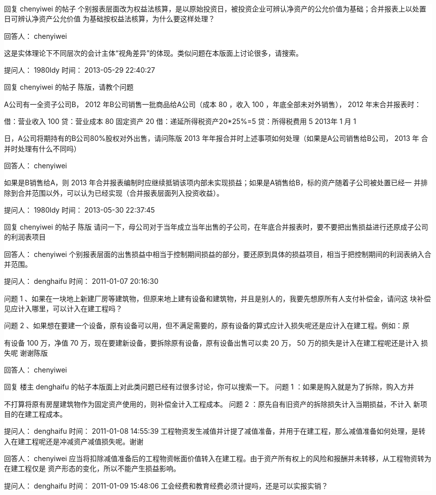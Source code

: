 回复 chenyiwei 的帖子
个别报表层面改为权益法核算，是以原始投资日，被投资企业可辨认净资产的公允价值为基础；合并报表上以处置日可辨认净资产公允价值
为基础按权益法核算，为什么要这样处理？

回答人： chenyiwei

这是实体理论下不同层次的会计主体“视角差异”的体现。类似问题在本版面上讨论很多，请搜索。

提问人： 1980ldy 时间： 2013-05-29 22:40:27

回复 chenyiwei 的帖子
陈版，请教个问题

A公司有一全资子公司B， 2012 年B公司销售一批商品给A公司（成本 80 ，收入 100 ，年底全部未对外销售）， 2012 年末合并报表时：

借：营业收入 100 贷：营业成本 80 固定资产 20 借：递延所得税资产20*25%=5 贷：所得税费用 5 2013年 1 月 1

日，A公司将期持有的B公司80%股权对外出售，请问陈版 2013 年年报合并时上述事项如何处理（如果是A公司销售给B公司， 2013 年
合并时处理有什么不同吗）

回答人： chenyiwei

如果是B销售给A，则 2013 年合并报表编制时应继续抵销该项内部未实现损益；如果是A销售给B，标的资产随着子公司被处置已经一
并排除到合并范围以外，可以认为已经实现（合并报表层面列入投资收益）。

提问人： 1980ldy 时间： 2013-05-30 22:37:45

回复 chenyiwei 的帖子
陈版
请问一下，母公司对于当年成立当年出售的子公司，在年底合并报表时，要不要把出售损益进行还原成子公司的利润表项目

回答人： chenyiwei
个别报表层面的出售损益中相当于控制期间损益的部分，要还原到具体的损益项目，相当于把控制期间的利润表纳入合并范围。

提问人： denghaifu 时间： 2011-01-07 20:16:30

问题 1 、如果在一块地上新建厂房等建筑物，但原来地上建有设备和建筑物，并且是别人的，我要先想原所有人支付补偿金，请问这
块补偿见应计入哪里，可以计入在建工程吗？


问题 2 、如果想在要建一个设备，原有设备可以用，但不满足需要的，原有设备的算式应计入损失呢还是应计入在建工程。例如：原

有设备 100 万，净值 70 万，现在要建新设备，要拆除原有设备，原有设备出售可以卖 20 万， 50 万的损失是计入在建工程呢还是计入
损失呢
谢谢陈版

回答人： chenyiwei

回复 楼主 denghaifu 的帖子本版面上对此类问题已经有过很多讨论，你可以搜索一下。 问题 1 ：如果是购入就是为了拆除，购入方并

不打算将原有房屋建筑物作为固定资产使用的，则补偿金计入工程成本。 问题 2 ：原先自有旧资产的拆除损失计入当期损益，不计入
新项目的在建工程成本。

提问人： denghaifu 时间： 2011-01-08 14:55:39
工程物资发生减值并计提了减值准备，并用于在建工程，那么减值准备如何处理，是转入在建工程呢还是冲减资产减值损失呢。谢谢

回答人： chenyiwei
应当将扣除减值准备后的工程物资帐面价值转入在建工程。由于资产所有权上的风险和报酬并未转移，从工程物资转为在建工程仅是
资产形态的变化，所以不能产生损益影响。

提问人： denghaifu 时间： 2011-01-09 15:48:06
工会经费和教育经费必须计提吗，还是可以实报实销？
